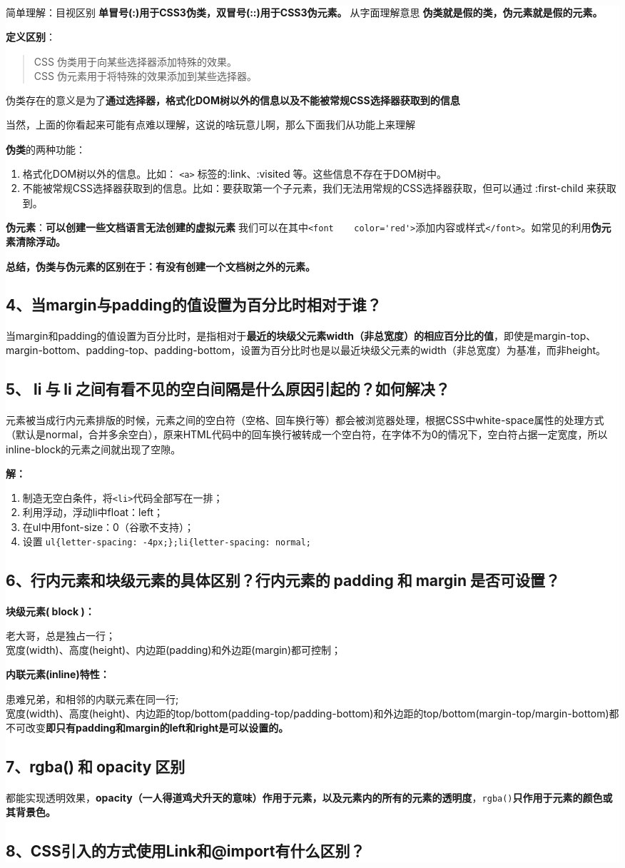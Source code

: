 简单理解：目视区别  **单冒号(:)用于CSS3伪类，双冒号(::)用于CSS3伪元素。** 从字面理解意思 **伪类就是假的类，伪元素就是假的元素。**  

**定义区别**：  
>CSS 伪类用于向某些选择器添加特殊的效果。  
CSS 伪元素用于将特殊的效果添加到某些选择器。  

伪类存在的意义是为了**通过选择器，格式化DOM树以外的信息以及不能被常规CSS选择器获取到的信息**  

当然，上面的你看起来可能有点难以理解，这说的啥玩意儿啊，那么下面我们从功能上来理解  

**伪类**的两种功能：  

1. 格式化DOM树以外的信息。比如： ```<a>``` 标签的:link、:visited 等。这些信息不存在于DOM树中。  
2. 不能被常规CSS选择器获取到的信息。比如：要获取第一个子元素，我们无法用常规的CSS选择器获取，但可以通过 :first-child 来获取到。

**伪元素**：**可以创建一些文档语言无法创建的虚拟元素**
我们可以在其中```<font    color='red'>```添加内容或样式```</font>```。如常见的利用**伪元素清除浮动。**

**总结，伪类与伪元素的区别在于：有没有创建一个文档树之外的元素。**  
 

## 4、当margin与padding的值设置为百分比时相对于谁？  

当margin和padding的值设置为百分比时，是指相对于**最近的块级父元素width（非总宽度）的相应百分比的值**，即使是margin-top、margin-bottom、padding-top、padding-bottom，设置为百分比时也是以最近块级父元素的width（非总宽度）为基准，而非height。  

## 5、 li 与 li 之间有看不见的空白间隔是什么原因引起的？如何解决？  

元素被当成行内元素排版的时候，元素之间的空白符（空格、回车换行等）都会被浏览器处理，根据CSS中white-space属性的处理方式（默认是normal，合并多余空白），原来HTML代码中的回车换行被转成一个空白符，在字体不为0的情况下，空白符占据一定宽度，所以inline-block的元素之间就出现了空隙。


**解：**  
1. 制造无空白条件，将```<li>```代码全部写在一排；
2. 利用浮动，浮动li中float：left；
3. 在ul中用font-size：0（谷歌不支持）；
4. 设置 ```ul{letter-spacing: -4px;};li{letter-spacing: normal;```

## 6、行内元素和块级元素的具体区别？行内元素的 padding 和 margin 是否可设置？  
**块级元素( block )：**

老大哥，总是独占一行；  
宽度(width)、高度(height)、内边距(padding)和外边距(margin)都可控制；

**内联元素(inline)特性：**

患难兄弟，和相邻的内联元素在同一行;  
宽度(width)、高度(height)、内边距的top/bottom(padding-top/padding-bottom)和外边距的top/bottom(margin-top/margin-bottom)都不可改变**即只有padding和margin的left和right是可以设置的。**

## 7、rgba() 和 opacity 区别
都能实现透明效果，**opacity（一人得道鸡犬升天的意味）作用于元素，以及元素内的所有的元素的透明度**，```rgba()```**只作用于元素的颜色或其背景色。**

## 8、CSS引入的方式使用Link和@import有什么区别？

